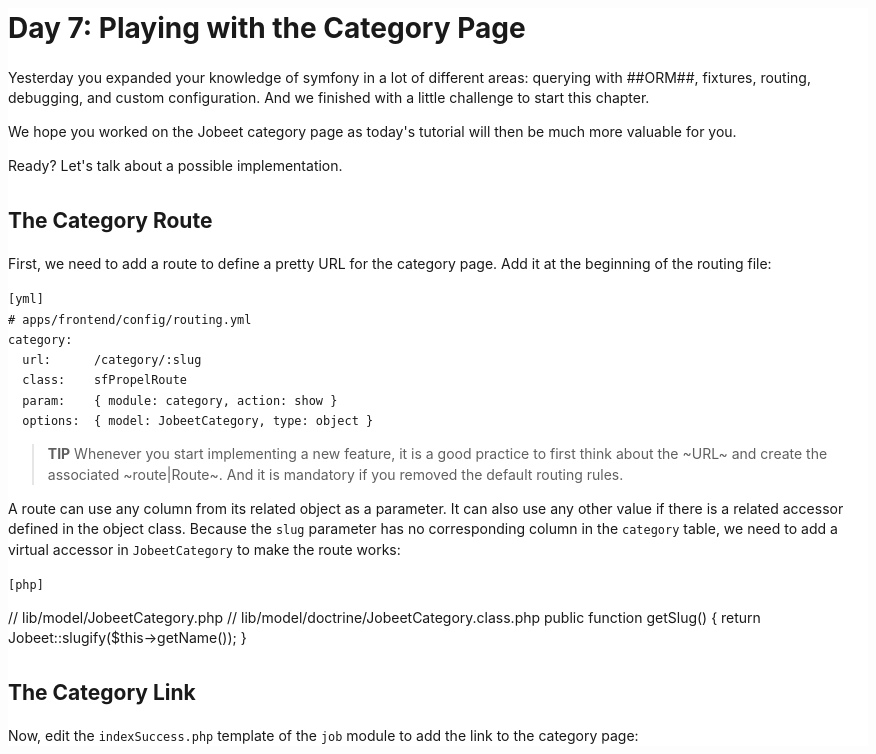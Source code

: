 Day 7: Playing with the Category Page
=====================================

Yesterday you expanded your knowledge of symfony in a lot of different areas:
querying with ##ORM##, fixtures, routing, debugging, and custom configuration.
And we finished with a little challenge to start this chapter.

We hope you worked on the Jobeet category page as today's tutorial will then be
much more valuable for you.

Ready? Let's talk about a possible implementation.

The Category Route
------------------

First, we need to add a route to define a pretty URL for the category page.
Add it at the beginning of the routing file:

    [yml]
    # apps/frontend/config/routing.yml
    category:
      url:      /category/:slug
      class:    sfPropelRoute
      param:    { module: category, action: show }
      options:  { model: JobeetCategory, type: object }

>**TIP**
>Whenever you start implementing a new feature, it is a good practice to first
>think about the ~URL~ and create the associated ~route|Route~. And it is mandatory if
>you removed the default routing rules.

A route can use any column from its related object as a parameter. It can also
use any other value if there is a related accessor defined in the object
class. Because the `slug` parameter has no corresponding column in the
`category` table, we need to add a virtual accessor in `JobeetCategory` to
make the route works:

    [php]
<propel>
    // lib/model/JobeetCategory.php
</propel>
<doctrine>
    // lib/model/doctrine/JobeetCategory.class.php
</doctrine>
    public function getSlug()
    {
      return Jobeet::slugify($this->getName());
    }

The Category Link
-----------------

Now, edit the `indexSuccess.php` template of the `job` module to add the link
to the category page:
